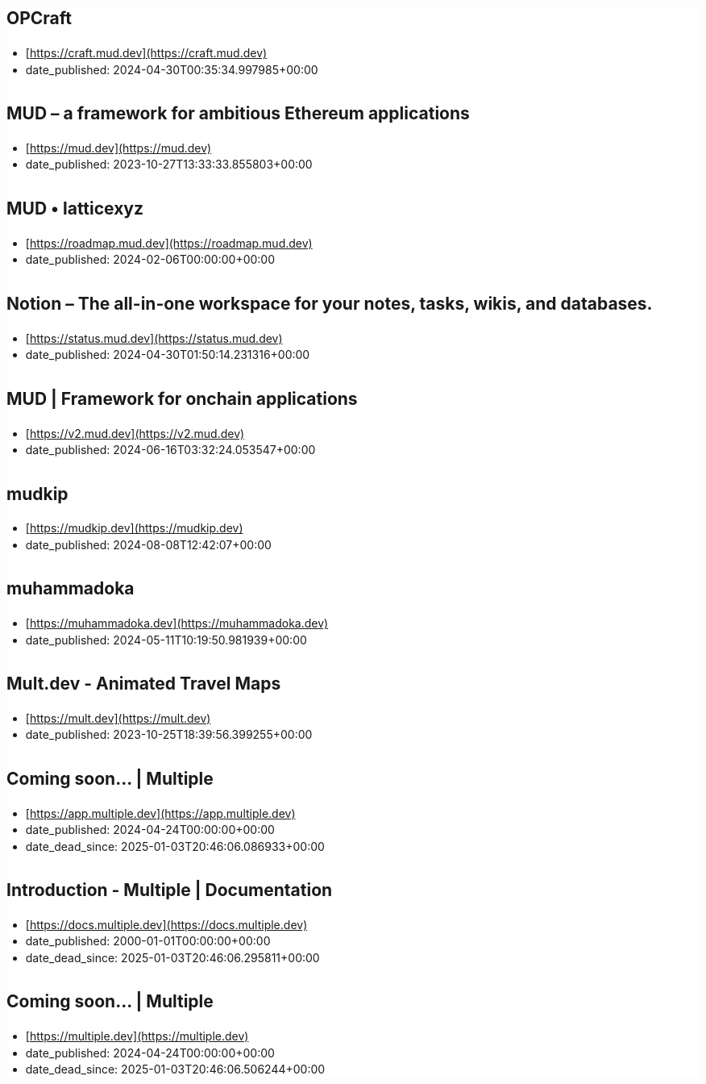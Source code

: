  ## OPCraft
 - [https://craft.mud.dev](https://craft.mud.dev)
 - date_published: 2024-04-30T00:35:34.997985+00:00

 ## MUD – a framework for ambitious Ethereum applications
 - [https://mud.dev](https://mud.dev)
 - date_published: 2023-10-27T13:33:33.855803+00:00

 ## MUD • latticexyz
 - [https://roadmap.mud.dev](https://roadmap.mud.dev)
 - date_published: 2024-02-06T00:00:00+00:00

 ## Notion – The all-in-one workspace for your notes, tasks, wikis, and databases.
 - [https://status.mud.dev](https://status.mud.dev)
 - date_published: 2024-04-30T01:50:14.231316+00:00

 ## MUD | Framework for onchain applications
 - [https://v2.mud.dev](https://v2.mud.dev)
 - date_published: 2024-06-16T03:32:24.053547+00:00

 ## mudkip
 - [https://mudkip.dev](https://mudkip.dev)
 - date_published: 2024-08-08T12:42:07+00:00

 ## muhammadoka
 - [https://muhammadoka.dev](https://muhammadoka.dev)
 - date_published: 2024-05-11T10:19:50.981939+00:00

 ## Mult.dev - Animated Travel Maps
 - [https://mult.dev](https://mult.dev)
 - date_published: 2023-10-25T18:39:56.399255+00:00

 ## Coming soon... | Multiple
 - [https://app.multiple.dev](https://app.multiple.dev)
 - date_published: 2024-04-24T00:00:00+00:00
 - date_dead_since: 2025-01-03T20:46:06.086933+00:00

 ## Introduction - Multiple | Documentation
 - [https://docs.multiple.dev](https://docs.multiple.dev)
 - date_published: 2000-01-01T00:00:00+00:00
 - date_dead_since: 2025-01-03T20:46:06.295811+00:00

 ## Coming soon... | Multiple
 - [https://multiple.dev](https://multiple.dev)
 - date_published: 2024-04-24T00:00:00+00:00
 - date_dead_since: 2025-01-03T20:46:06.506244+00:00
